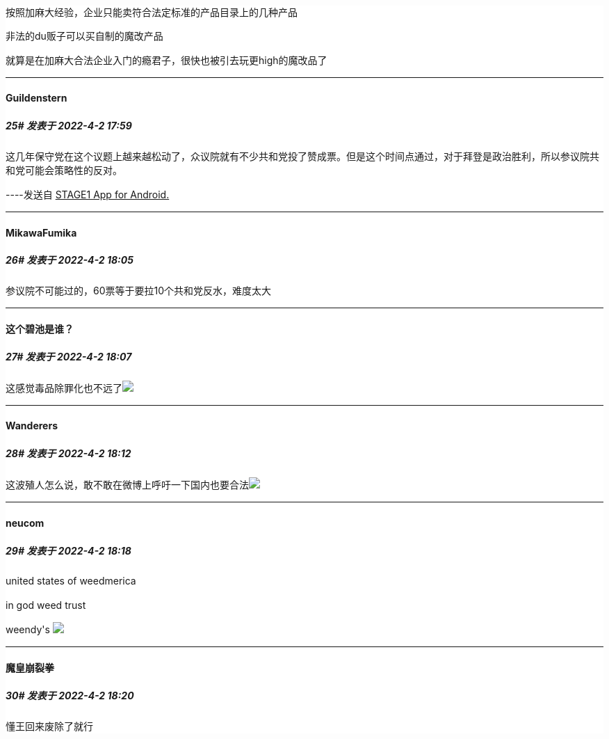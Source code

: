 按照加麻大经验，企业只能卖符合法定标准的产品目录上的几种产品

非法的du贩子可以买自制的魔改产品

就算是在加麻大合法企业入门的瘾君子，很快也被引去玩更high的魔改品了

*****

####  Guildenstern  
##### 25#       发表于 2022-4-2 17:59

这几年保守党在这个议题上越来越松动了，众议院就有不少共和党投了赞成票。但是这个时间点通过，对于拜登是政治胜利，所以参议院共和党可能会策略性的反对。

----发送自 [STAGE1 App for Android.](http://stage1.5j4m.com/?1.37)

*****

####  MikawaFumika  
##### 26#       发表于 2022-4-2 18:05

参议院不可能过的，60票等于要拉10个共和党反水，难度太大

*****

####  这个碧池是谁？  
##### 27#       发表于 2022-4-2 18:07

这感觉毒品除罪化也不远了<img src="https://static.saraba1st.com/image/smiley/face2017/067.png" referrerpolicy="no-referrer">

*****

####  Wanderers  
##### 28#       发表于 2022-4-2 18:12

这波殖人怎么说，敢不敢在微博上呼吁一下国内也要合法<img src="https://static.saraba1st.com/image/smiley/face2017/049.png" referrerpolicy="no-referrer">

*****

####  neucom  
##### 29#       发表于 2022-4-2 18:18

united states of weedmerica

in god weed trust

weendy's 
<img src="https://static.saraba1st.com/image/smiley/face2017/066.png" referrerpolicy="no-referrer">

*****

####  魔皇崩裂拳  
##### 30#       发表于 2022-4-2 18:20

懂王回来废除了就行
